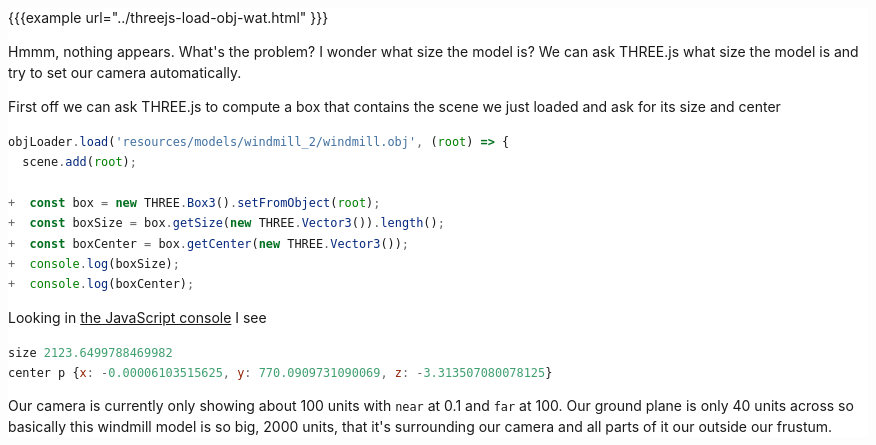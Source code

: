 {{{example url="../threejs-load-obj-wat.html" }}}

Hmmm, nothing appears. What's the problem? I wonder what size the model is?
We can ask THREE.js what size the model is and try to set our
camera automatically.

First off we can ask THREE.js to compute a box that contains the scene
we just loaded and ask for its size and center

```js
objLoader.load('resources/models/windmill_2/windmill.obj', (root) => {
  scene.add(root);

+  const box = new THREE.Box3().setFromObject(root);
+  const boxSize = box.getSize(new THREE.Vector3()).length();
+  const boxCenter = box.getCenter(new THREE.Vector3());
+  console.log(boxSize);
+  console.log(boxCenter);
```

Looking in [the JavaScript console](threejs-debugging-javascript.html) I see

```js
size 2123.6499788469982
center p {x: -0.00006103515625, y: 770.0909731090069, z: -3.313507080078125}
```

Our camera is currently only showing about 100 units with `near` at 0.1 and `far` at 100.
Our ground plane is only 40 units across so basically this windmill model is so big, 2000 units, 
that it's surrounding our camera and all parts of it our outside our frustum.
